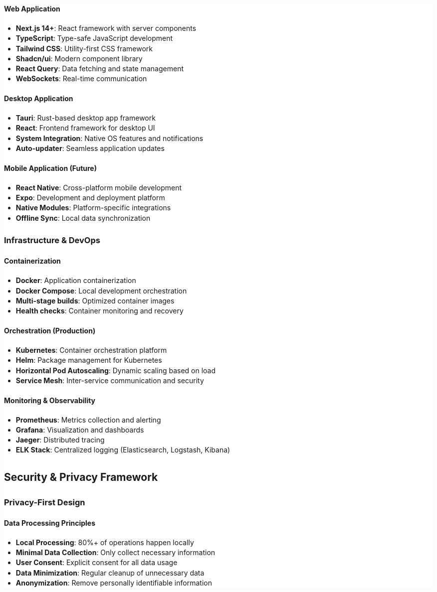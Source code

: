 #### Web Application
- **Next.js 14+**: React framework with server components
- **TypeScript**: Type-safe JavaScript development
- **Tailwind CSS**: Utility-first CSS framework
- **Shadcn/ui**: Modern component library
- **React Query**: Data fetching and state management
- **WebSockets**: Real-time communication

#### Desktop Application
- **Tauri**: Rust-based desktop app framework
- **React**: Frontend framework for desktop UI
- **System Integration**: Native OS features and notifications
- **Auto-updater**: Seamless application updates

#### Mobile Application (Future)
- **React Native**: Cross-platform mobile development
- **Expo**: Development and deployment platform
- **Native Modules**: Platform-specific integrations
- **Offline Sync**: Local data synchronization

### Infrastructure & DevOps

#### Containerization
- **Docker**: Application containerization
- **Docker Compose**: Local development orchestration
- **Multi-stage builds**: Optimized container images
- **Health checks**: Container monitoring and recovery

#### Orchestration (Production)
- **Kubernetes**: Container orchestration platform
- **Helm**: Package management for Kubernetes
- **Horizontal Pod Autoscaling**: Dynamic scaling based on load
- **Service Mesh**: Inter-service communication and security

#### Monitoring & Observability
- **Prometheus**: Metrics collection and alerting
- **Grafana**: Visualization and dashboards
- **Jaeger**: Distributed tracing
- **ELK Stack**: Centralized logging (Elasticsearch, Logstash, Kibana)

## Security & Privacy Framework

### Privacy-First Design

#### Data Processing Principles
- **Local Processing**: 80%+ of operations happen locally
- **Minimal Data Collection**: Only collect necessary information
- **User Consent**: Explicit consent for all data usage
- **Data Minimization**: Regular cleanup of unnecessary data
- **Anonymization**: Remove personally identifiable information
